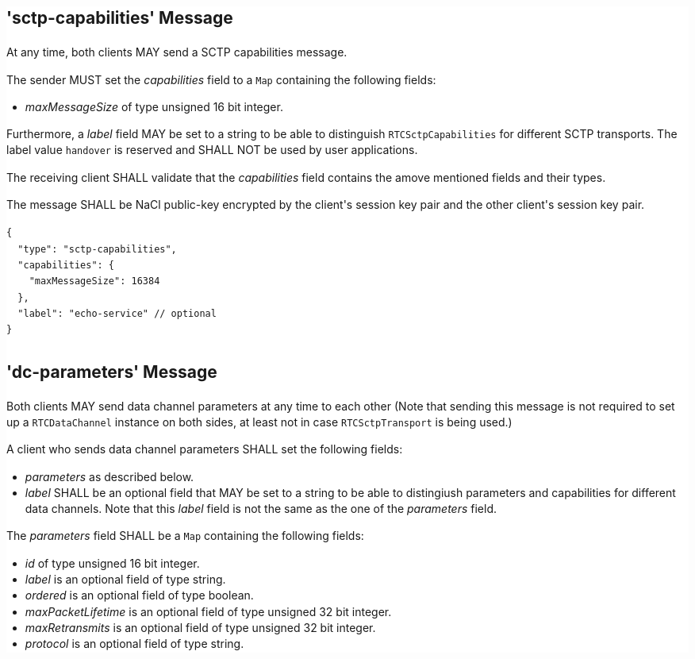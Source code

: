 ## 'sctp-capabilities' Message

At any time, both clients MAY send a SCTP capabilities message.

The sender MUST set the *capabilities* field to a `Map` containing the
following fields:

* *maxMessageSize* of type unsigned 16 bit integer.

Furthermore, a *label* field MAY be set to a string to be able to
distinguish `RTCSctpCapabilities` for different SCTP transports. The
label value `handover` is reserved and SHALL NOT be used by user
applications.

The receiving client SHALL validate that the *capabilities* field
contains the amove mentioned fields and their types.

The message SHALL be NaCl public-key encrypted by the client's session
key pair and the other client's session key pair.

```
{
  "type": "sctp-capabilities",
  "capabilities": {
    "maxMessageSize": 16384
  },
  "label": "echo-service" // optional
}
```

## 'dc-parameters' Message

Both clients MAY send data channel parameters at any time to each other
(Note that sending this message is not required to set up a
`RTCDataChannel` instance on both sides, at least not in case
`RTCSctpTransport` is being used.)

A client who sends data channel parameters SHALL set the following
fields:

* *parameters* as described below.
* *label* SHALL be an optional field that MAY be set to a string to be
  able to distingiush parameters and capabilities for different data
  channels. Note that this *label* field is not the same as the one of
  the *parameters* field.

The *parameters* field SHALL be a `Map` containing the following fields:

* *id* of type unsigned 16 bit integer.
* *label* is an optional field of type string.
* *ordered* is an optional field of type boolean.
* *maxPacketLifetime* is an optional field of type unsigned 32 bit
  integer.
* *maxRetransmits* is an optional field of type unsigned 32 bit integer.
* *protocol* is an optional field of type string.
